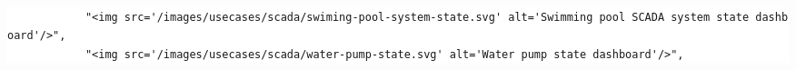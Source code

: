                 "<img src='/images/usecases/scada/swiming-pool-system-state.svg' alt='Swimming pool SCADA system state dashboard'/>",
                "<img src='/images/usecases/scada/water-pump-state.svg' alt='Water pump state dashboard'/>",